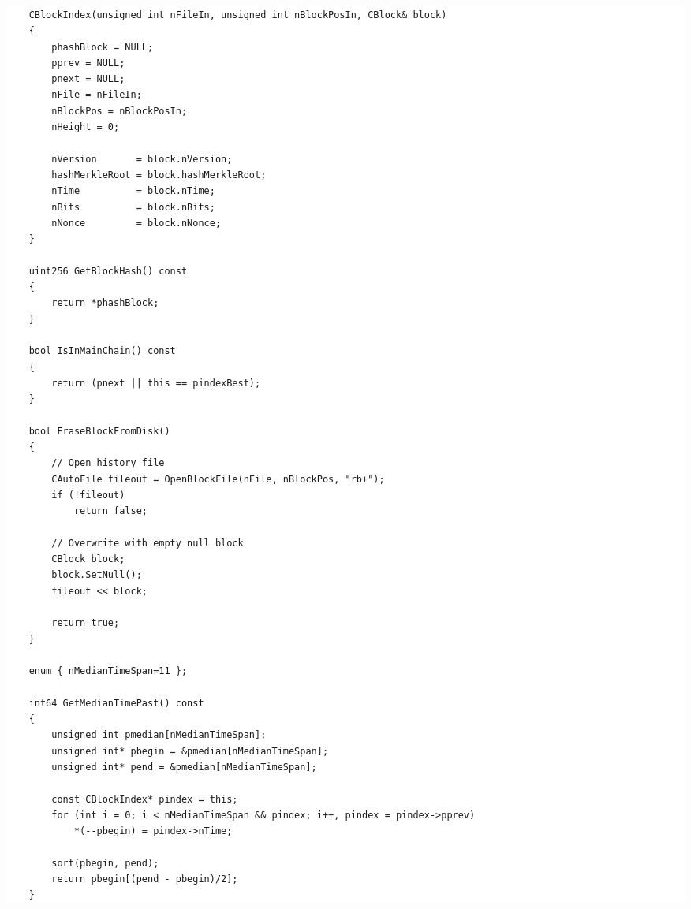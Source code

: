 	    CBlockIndex(unsigned int nFileIn, unsigned int nBlockPosIn, CBlock& block)
	    {
	        phashBlock = NULL;
	        pprev = NULL;
	        pnext = NULL;
	        nFile = nFileIn;
	        nBlockPos = nBlockPosIn;
	        nHeight = 0;
	
	        nVersion       = block.nVersion;
	        hashMerkleRoot = block.hashMerkleRoot;
	        nTime          = block.nTime;
	        nBits          = block.nBits;
	        nNonce         = block.nNonce;
	    }
	
	    uint256 GetBlockHash() const
	    {
	        return *phashBlock;
	    }
	
	    bool IsInMainChain() const
	    {
	        return (pnext || this == pindexBest);
	    }
	
	    bool EraseBlockFromDisk()
	    {
	        // Open history file
	        CAutoFile fileout = OpenBlockFile(nFile, nBlockPos, "rb+");
	        if (!fileout)
	            return false;
	
	        // Overwrite with empty null block
	        CBlock block;
	        block.SetNull();
	        fileout << block;
	
	        return true;
	    }
	
	    enum { nMedianTimeSpan=11 };
	
	    int64 GetMedianTimePast() const
	    {
	        unsigned int pmedian[nMedianTimeSpan];
	        unsigned int* pbegin = &pmedian[nMedianTimeSpan];
	        unsigned int* pend = &pmedian[nMedianTimeSpan];
	
	        const CBlockIndex* pindex = this;
	        for (int i = 0; i < nMedianTimeSpan && pindex; i++, pindex = pindex->pprev)
	            *(--pbegin) = pindex->nTime;
	
	        sort(pbegin, pend);
	        return pbegin[(pend - pbegin)/2];
	    }
	